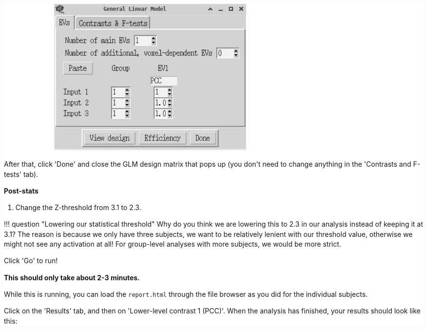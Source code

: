   <img src="../../assets/images/workshop8/functional-connectivity/glm.png" alt="GLM" width="600" height="300">
</p>

After that, click 'Done' and close the GLM design matrix that pops up (you don't need to change anything in the 'Contrasts and F-tests' tab).

**Post-stats**

1. Change the Z-threshold from 3.1 to 2.3.

!!! question "Lowering our statistical threshold"
    Why do you think we are lowering this to 2.3 in our analysis instead of keeping it at 3.1? The reason is because we only have three subjects, we want to be relatively lenient with our threshold value, otherwise we might not see any activation at all! 
    For group-level analyses with more subjects, we would be more strict.

Click 'Go' to run! 

<b>This should only take about 2-3 minutes.</b> 

While this is running, you can load the `report.html` through the file browser as you did for the individual subjects. 

Click on the 'Results' tab, and then on 'Lower-level contrast 1 (PCC)'. When the analysis has finished, your results should look like this: 

<p align="center">